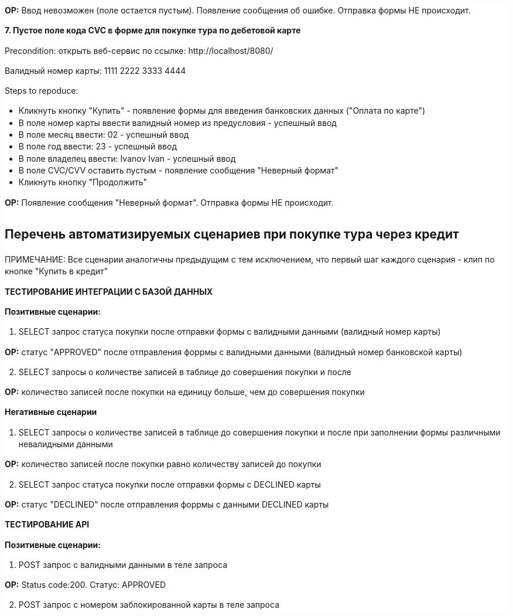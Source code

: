 **ОР:** Ввод невозможен (поле остается пустым). Появление сообщения об ошибке. Отправка формы НЕ происходит.

**7. Пустое поле кода CVC в форме для покупке тура по дебетовой карте**

Precondition: открыть веб-сервис по ссылке: http://localhost/8080/

Валидный номер карты: 1111 2222 3333 4444

Steps to repoduce:

- Кликнуть кнопку "Купить" - появление формы для введения банковских данных ("Оплата по карте")
- В поле номер карты ввести валидный номер из предусловия - успешный ввод
- В поле месяц ввести: 02 - успешный ввод
- В поле год ввести: 23 - успешный ввод
- В поле владелец ввести: Ivanov Ivan - успешный ввод
- В поле CVC/CVV оставить пустым - появление сообщения "Неверный формат"
- Кликнуть кнопку "Продолжить"

**ОР:** Появление сообщения "Неверный формат". Отправка формы НЕ происходит.

## **Перечень автоматизируемых сценариев при покупке тура через кредит**

ПРИМЕЧАНИЕ: Все сценарии аналогичны предыдущим с тем исключением, что первый шаг каждого сценария - клип по кнопке "Купить в кредит"

**ТЕСТИРОВАНИЕ ИНТЕГРАЦИИ С БАЗОЙ ДАННЫХ**

**Позитивные сценарии:**

1. SELECT запрос статуса покупки после отправки формы с валидными данными (валидный номер карты)

**ОР:** статус "APPROVED" после отправления форрмы с валидными данными (валидный номер банковской карты)

2. SELECT запросы о количестве записей в таблице до совершения покупки и после

**ОР:** количество записей после покупки на единицу больше, чем до совершения покупки

**Негативные сценарии**

1. SELECT запросы о количестве записей в таблице до совершения покупки и после при заполнении формы различными невалидными данными

**ОР:** количество записей после покупки равно количеству записей до покупки

2. SELECT запрос статуса покупки после отправки формы с DECLINED карты

**ОР:** статус "DECLINED" после отправления форрмы с данными DECLINED карты

**ТЕСТИРОВАНИЕ API**

**Позитивные сценарии:**

1. POST запрос с валидными данными в теле запроса

**ОР:** Status code:200. Cтатус: APPROVED

2. POST запрос с номером заблокированной карты в теле запроса
